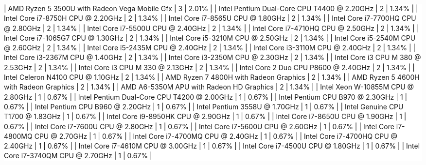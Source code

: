 | AMD Ryzen 5 3500U with Radeon Vega Mobile Gfx | 3         | 2.01%   |
| Intel Pentium Dual-Core CPU T4400 @ 2.20GHz   | 2         | 1.34%   |
| Intel Core i7-8750H CPU @ 2.20GHz             | 2         | 1.34%   |
| Intel Core i7-8565U CPU @ 1.80GHz             | 2         | 1.34%   |
| Intel Core i7-7700HQ CPU @ 2.80GHz            | 2         | 1.34%   |
| Intel Core i7-5500U CPU @ 2.40GHz             | 2         | 1.34%   |
| Intel Core i7-4710HQ CPU @ 2.50GHz            | 2         | 1.34%   |
| Intel Core i7-1065G7 CPU @ 1.30GHz            | 2         | 1.34%   |
| Intel Core i5-3210M CPU @ 2.50GHz             | 2         | 1.34%   |
| Intel Core i5-2540M CPU @ 2.60GHz             | 2         | 1.34%   |
| Intel Core i5-2435M CPU @ 2.40GHz             | 2         | 1.34%   |
| Intel Core i3-3110M CPU @ 2.40GHz             | 2         | 1.34%   |
| Intel Core i3-2367M CPU @ 1.40GHz             | 2         | 1.34%   |
| Intel Core i3-2350M CPU @ 2.30GHz             | 2         | 1.34%   |
| Intel Core i3 CPU M 380 @ 2.53GHz             | 2         | 1.34%   |
| Intel Core i3 CPU M 330 @ 2.13GHz             | 2         | 1.34%   |
| Intel Core 2 Duo CPU P8600 @ 2.40GHz          | 2         | 1.34%   |
| Intel Celeron N4100 CPU @ 1.10GHz             | 2         | 1.34%   |
| AMD Ryzen 7 4800H with Radeon Graphics        | 2         | 1.34%   |
| AMD Ryzen 5 4600H with Radeon Graphics        | 2         | 1.34%   |
| AMD A6-5350M APU with Radeon HD Graphics      | 2         | 1.34%   |
| Intel Xeon W-10855M CPU @ 2.80GHz             | 1         | 0.67%   |
| Intel Pentium Dual-Core CPU T4200 @ 2.00GHz   | 1         | 0.67%   |
| Intel Pentium CPU B970 @ 2.30GHz              | 1         | 0.67%   |
| Intel Pentium CPU B960 @ 2.20GHz              | 1         | 0.67%   |
| Intel Pentium 3558U @ 1.70GHz                 | 1         | 0.67%   |
| Intel Genuine CPU T1700 @ 1.83GHz             | 1         | 0.67%   |
| Intel Core i9-8950HK CPU @ 2.90GHz            | 1         | 0.67%   |
| Intel Core i7-8650U CPU @ 1.90GHz             | 1         | 0.67%   |
| Intel Core i7-7600U CPU @ 2.80GHz             | 1         | 0.67%   |
| Intel Core i7-5600U CPU @ 2.60GHz             | 1         | 0.67%   |
| Intel Core i7-4800MQ CPU @ 2.70GHz            | 1         | 0.67%   |
| Intel Core i7-4700MQ CPU @ 2.40GHz            | 1         | 0.67%   |
| Intel Core i7-4700HQ CPU @ 2.40GHz            | 1         | 0.67%   |
| Intel Core i7-4610M CPU @ 3.00GHz             | 1         | 0.67%   |
| Intel Core i7-4500U CPU @ 1.80GHz             | 1         | 0.67%   |
| Intel Core i7-3740QM CPU @ 2.70GHz            | 1         | 0.67%   |